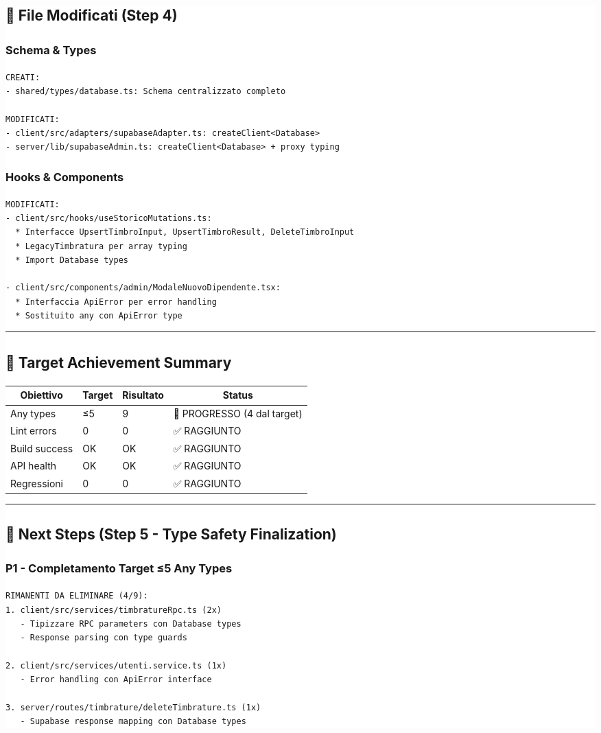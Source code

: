 
## 📝 File Modificati (Step 4)

### Schema & Types
```
CREATI:
- shared/types/database.ts: Schema centralizzato completo

MODIFICATI:
- client/src/adapters/supabaseAdapter.ts: createClient<Database>
- server/lib/supabaseAdmin.ts: createClient<Database> + proxy typing
```

### Hooks & Components
```
MODIFICATI:
- client/src/hooks/useStoricoMutations.ts: 
  * Interfacce UpsertTimbroInput, UpsertTimbroResult, DeleteTimbroInput
  * LegacyTimbratura per array typing
  * Import Database types

- client/src/components/admin/ModaleNuovoDipendente.tsx:
  * Interfaccia ApiError per error handling
  * Sostituito any con ApiError type
```

---

## 🎯 Target Achievement Summary

| Obiettivo | Target | Risultato | Status |
|-----------|--------|-----------|---------|
| Any types | ≤5 | 9 | 🔄 PROGRESSO (4 dal target) |
| Lint errors | 0 | 0 | ✅ RAGGIUNTO |
| Build success | OK | OK | ✅ RAGGIUNTO |
| API health | OK | OK | ✅ RAGGIUNTO |
| Regressioni | 0 | 0 | ✅ RAGGIUNTO |

---

## 🚀 Next Steps (Step 5 - Type Safety Finalization)

### P1 - Completamento Target ≤5 Any Types
```
RIMANENTI DA ELIMINARE (4/9):
1. client/src/services/timbratureRpc.ts (2x)
   - Tipizzare RPC parameters con Database types
   - Response parsing con type guards

2. client/src/services/utenti.service.ts (1x)
   - Error handling con ApiError interface

3. server/routes/timbrature/deleteTimbrature.ts (1x)
   - Supabase response mapping con Database types
```
